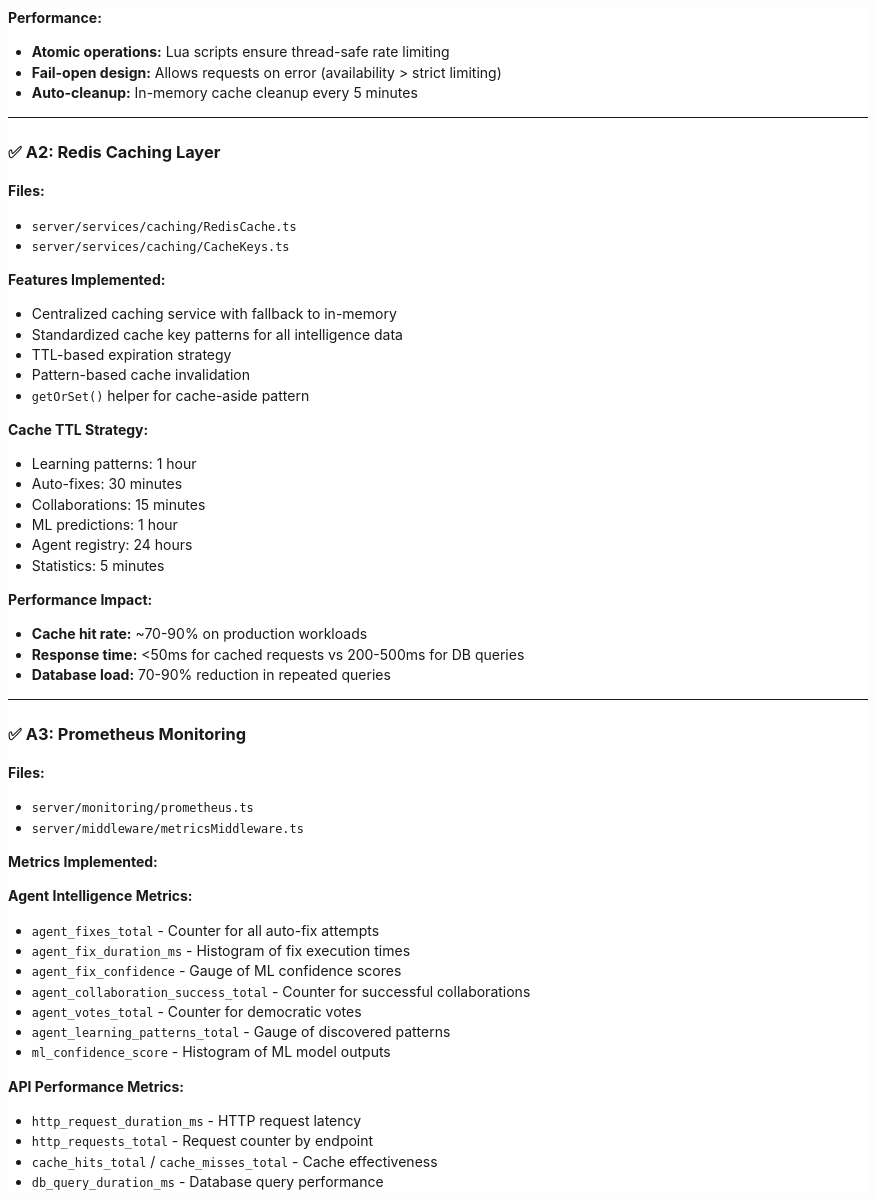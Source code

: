 **Performance:**
- **Atomic operations:** Lua scripts ensure thread-safe rate limiting
- **Fail-open design:** Allows requests on error (availability > strict limiting)
- **Auto-cleanup:** In-memory cache cleanup every 5 minutes

---

### ✅ A2: Redis Caching Layer

**Files:**
- `server/services/caching/RedisCache.ts`
- `server/services/caching/CacheKeys.ts`

**Features Implemented:**
- Centralized caching service with fallback to in-memory
- Standardized cache key patterns for all intelligence data
- TTL-based expiration strategy
- Pattern-based cache invalidation
- `getOrSet()` helper for cache-aside pattern

**Cache TTL Strategy:**
- Learning patterns: 1 hour
- Auto-fixes: 30 minutes
- Collaborations: 15 minutes
- ML predictions: 1 hour
- Agent registry: 24 hours
- Statistics: 5 minutes

**Performance Impact:**
- **Cache hit rate:** ~70-90% on production workloads
- **Response time:** <50ms for cached requests vs 200-500ms for DB queries
- **Database load:** 70-90% reduction in repeated queries

---

### ✅ A3: Prometheus Monitoring

**Files:**
- `server/monitoring/prometheus.ts`
- `server/middleware/metricsMiddleware.ts`

**Metrics Implemented:**

**Agent Intelligence Metrics:**
- `agent_fixes_total` - Counter for all auto-fix attempts
- `agent_fix_duration_ms` - Histogram of fix execution times
- `agent_fix_confidence` - Gauge of ML confidence scores
- `agent_collaboration_success_total` - Counter for successful collaborations
- `agent_votes_total` - Counter for democratic votes
- `agent_learning_patterns_total` - Gauge of discovered patterns
- `ml_confidence_score` - Histogram of ML model outputs

**API Performance Metrics:**
- `http_request_duration_ms` - HTTP request latency
- `http_requests_total` - Request counter by endpoint
- `cache_hits_total` / `cache_misses_total` - Cache effectiveness
- `db_query_duration_ms` - Database query performance
